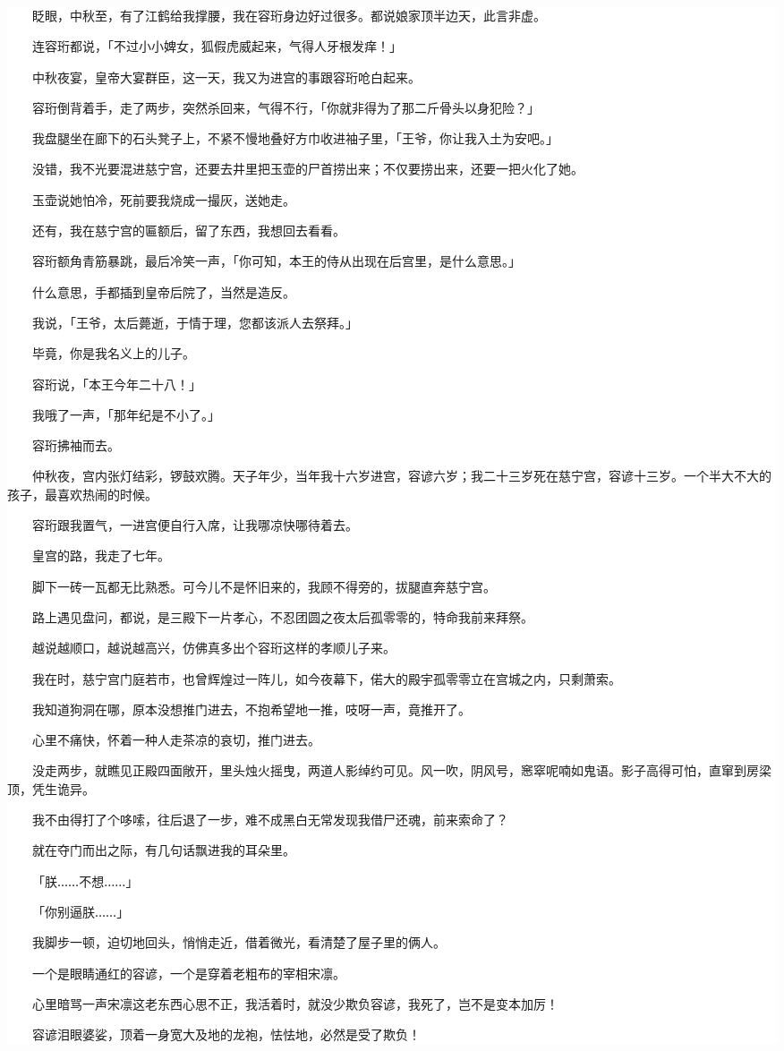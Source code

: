 &emsp;&emsp;眨眼，中秋至，有了江鹤给我撑腰，我在容珩身边好过很多。都说娘家顶半边天，此言非虚。  
  
&emsp;&emsp;连容珩都说，「不过小小婢女，狐假虎威起来，气得人牙根发痒！」  
  
&emsp;&emsp;中秋夜宴，皇帝大宴群臣，这一天，我又为进宫的事跟容珩呛白起来。  
  
&emsp;&emsp;容珩倒背着手，走了两步，突然杀回来，气得不行，「你就非得为了那二斤骨头以身犯险？」  
  
&emsp;&emsp;我盘腿坐在廊下的石头凳子上，不紧不慢地叠好方巾收进袖子里，「王爷，你让我入土为安吧。」  
  
&emsp;&emsp;没错，我不光要混进慈宁宫，还要去井里把玉壶的尸首捞出来；不仅要捞出来，还要一把火化了她。  
  
&emsp;&emsp;玉壶说她怕冷，死前要我烧成一撮灰，送她走。  
  
&emsp;&emsp;还有，我在慈宁宫的匾额后，留了东西，我想回去看看。  
  
&emsp;&emsp;容珩额角青筋暴跳，最后冷笑一声，「你可知，本王的侍从出现在后宫里，是什么意思。」  
  
&emsp;&emsp;什么意思，手都插到皇帝后院了，当然是造反。  
  
&emsp;&emsp;我说，「王爷，太后薨逝，于情于理，您都该派人去祭拜。」  
  
&emsp;&emsp;毕竟，你是我名义上的儿子。  
  
&emsp;&emsp;容珩说，「本王今年二十八！」  
  
&emsp;&emsp;我哦了一声，「那年纪是不小了。」  
  
&emsp;&emsp;容珩拂袖而去。  
  
&emsp;&emsp;仲秋夜，宫内张灯结彩，锣鼓欢腾。天子年少，当年我十六岁进宫，容谚六岁；我二十三岁死在慈宁宫，容谚十三岁。一个半大不大的孩子，最喜欢热闹的时候。  
  
&emsp;&emsp;容珩跟我置气，一进宫便自行入席，让我哪凉快哪待着去。  
  
&emsp;&emsp;皇宫的路，我走了七年。  
  
&emsp;&emsp;脚下一砖一瓦都无比熟悉。可今儿不是怀旧来的，我顾不得旁的，拔腿直奔慈宁宫。  
  
&emsp;&emsp;路上遇见盘问，都说，是三殿下一片孝心，不忍团圆之夜太后孤零零的，特命我前来拜祭。  
  
&emsp;&emsp;越说越顺口，越说越高兴，仿佛真多出个容珩这样的孝顺儿子来。  
  
&emsp;&emsp;我在时，慈宁宫门庭若市，也曾辉煌过一阵儿，如今夜幕下，偌大的殿宇孤零零立在宫城之内，只剩萧索。  
  
&emsp;&emsp;我知道狗洞在哪，原本没想推门进去，不抱希望地一推，吱呀一声，竟推开了。  
  
&emsp;&emsp;心里不痛快，怀着一种人走茶凉的哀切，推门进去。  
  
&emsp;&emsp;没走两步，就瞧见正殿四面敞开，里头烛火摇曳，两道人影绰约可见。风一吹，阴风号，窸窣呢喃如鬼语。影子高得可怕，直窜到房梁顶，凭生诡异。  
  
&emsp;&emsp;我不由得打了个哆嗦，往后退了一步，难不成黑白无常发现我借尸还魂，前来索命了？  
  
&emsp;&emsp;就在夺门而出之际，有几句话飘进我的耳朵里。  
  
&emsp;&emsp;「朕……不想……」  
  
&emsp;&emsp;「你别逼朕……」  
  
&emsp;&emsp;我脚步一顿，迫切地回头，悄悄走近，借着微光，看清楚了屋子里的俩人。  
  
&emsp;&emsp;一个是眼睛通红的容谚，一个是穿着老粗布的宰相宋凛。  
  
&emsp;&emsp;心里暗骂一声宋凛这老东西心思不正，我活着时，就没少欺负容谚，我死了，岂不是变本加厉！  
  
&emsp;&emsp;容谚泪眼婆娑，顶着一身宽大及地的龙袍，怯怯地，必然是受了欺负！  
  